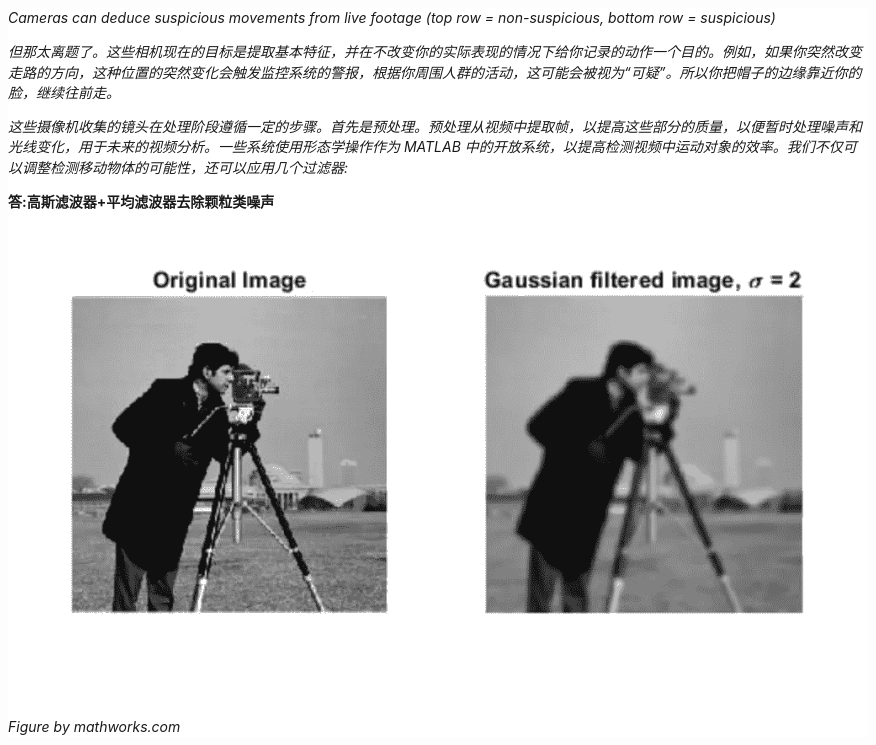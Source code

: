 *Cameras can deduce suspicious movements from live footage (top row = non-suspicious, bottom row = suspicious)*

*但那太离题了。这些相机现在的目标是提取基本特征，并在不改变你的实际表现的情况下给你记录的动作一个目的。例如，如果你突然改变走路的方向，这种位置的突然变化会触发监控系统的警报，根据你周围人群的活动，这可能会被视为“可疑”。所以你把帽子的边缘靠近你的脸，继续往前走。*

*这些摄像机收集的镜头在处理阶段遵循一定的步骤。首先是预处理。预处理从视频中提取帧，以提高这些部分的质量，以便暂时处理噪声和光线变化，用于未来的视频分析。一些系统使用形态学操作作为 MATLAB 中的开放系统，以提高检测视频中运动对象的效率。我们不仅可以调整检测移动物体的可能性，还可以应用几个过滤器:*

****答:高斯滤波器+平均滤波器去除颗粒类噪声****

*![](img/78c715d5ddc83706b48d99ea249cc2ae.png)*

*Figure by mathworks.com*
